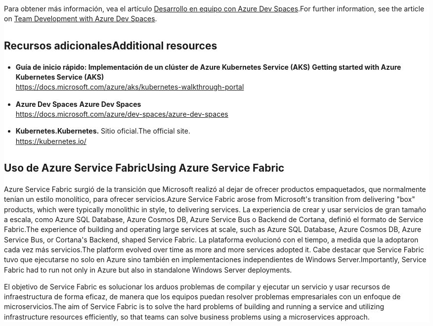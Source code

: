 <span data-ttu-id="49c27-216">Para obtener más información, vea el artículo [Desarrollo en equipo con Azure Dev Spaces](https://docs.microsoft.com/azure/dev-spaces/team-development-netcore).</span><span class="sxs-lookup"><span data-stu-id="49c27-216">For further information, see the article on [Team Development with Azure Dev Spaces](https://docs.microsoft.com/azure/dev-spaces/team-development-netcore).</span></span>

## <a name="additional-resources"></a><span data-ttu-id="49c27-217">Recursos adicionales</span><span class="sxs-lookup"><span data-stu-id="49c27-217">Additional resources</span></span>

- <span data-ttu-id="49c27-218">**Guía de inicio rápido: Implementación de un clúster de Azure Kubernetes Service (AKS)**  </span><span class="sxs-lookup"><span data-stu-id="49c27-218">**Getting started with Azure Kubernetes Service (AKS)** </span></span>\
  <https://docs.microsoft.com/azure/aks/kubernetes-walkthrough-portal>

- <span data-ttu-id="49c27-219">**Azure Dev Spaces** </span><span class="sxs-lookup"><span data-stu-id="49c27-219">**Azure Dev Spaces** </span></span>\
  <https://docs.microsoft.com/azure/dev-spaces/azure-dev-spaces>

- <span data-ttu-id="49c27-220">**Kubernetes.**</span><span class="sxs-lookup"><span data-stu-id="49c27-220">**Kubernetes.**</span></span> <span data-ttu-id="49c27-221">Sitio oficial.</span><span class="sxs-lookup"><span data-stu-id="49c27-221">The official site.</span></span> \
  <https://kubernetes.io/>

## <a name="using-azure-service-fabric"></a><span data-ttu-id="49c27-222">Uso de Azure Service Fabric</span><span class="sxs-lookup"><span data-stu-id="49c27-222">Using Azure Service Fabric</span></span>

<span data-ttu-id="49c27-223">Azure Service Fabric surgió de la transición que Microsoft realizó al dejar de ofrecer productos empaquetados, que normalmente tenían un estilo monolítico, para ofrecer servicios.</span><span class="sxs-lookup"><span data-stu-id="49c27-223">Azure Service Fabric arose from Microsoft's transition from delivering "box" products, which were typically monolithic in style, to delivering services.</span></span> <span data-ttu-id="49c27-224">La experiencia de crear y usar servicios de gran tamaño a escala, como Azure SQL Database, Azure Cosmos DB, Azure Service Bus o Backend de Cortana, definió el formato de Service Fabric.</span><span class="sxs-lookup"><span data-stu-id="49c27-224">The experience of building and operating large services at scale, such as Azure SQL Database, Azure Cosmos DB, Azure Service Bus, or Cortana's Backend, shaped Service Fabric.</span></span> <span data-ttu-id="49c27-225">La plataforma evolucionó con el tiempo, a medida que la adoptaron cada vez más servicios.</span><span class="sxs-lookup"><span data-stu-id="49c27-225">The platform evolved over time as more and more services adopted it.</span></span> <span data-ttu-id="49c27-226">Cabe destacar que Service Fabric tuvo que ejecutarse no solo en Azure sino también en implementaciones independientes de Windows Server.</span><span class="sxs-lookup"><span data-stu-id="49c27-226">Importantly, Service Fabric had to run not only in Azure but also in standalone Windows Server deployments.</span></span>

<span data-ttu-id="49c27-227">El objetivo de Service Fabric es solucionar los arduos problemas de compilar y ejecutar un servicio y usar recursos de infraestructura de forma eficaz, de manera que los equipos puedan resolver problemas empresariales con un enfoque de microservicios.</span><span class="sxs-lookup"><span data-stu-id="49c27-227">The aim of Service Fabric is to solve the hard problems of building and running a service and utilizing infrastructure resources efficiently, so that teams can solve business problems using a microservices approach.</span></span>
